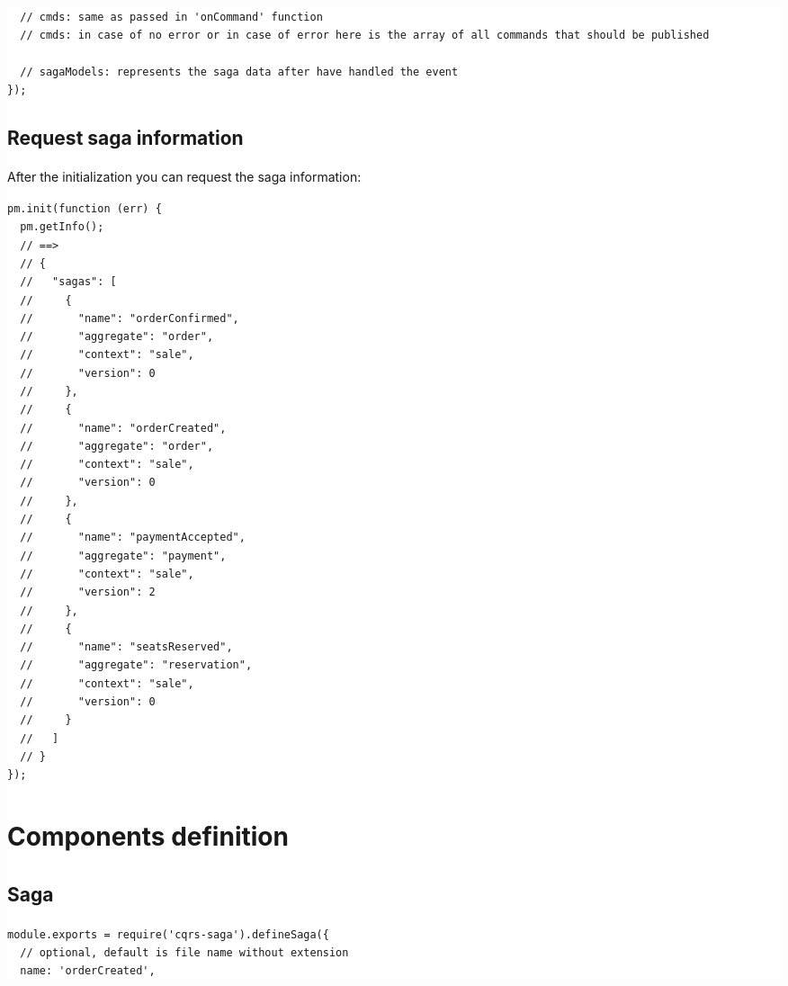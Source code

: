 	  // cmds: same as passed in 'onCommand' function
	  // cmds: in case of no error or in case of error here is the array of all commands that should be published

	  // sagaModels: represents the saga data after have handled the event
	});


## Request saga information

After the initialization you can request the saga information:

	pm.init(function (err) {
	  pm.getInfo();
	  // ==>
	  // {
	  //   "sagas": [
	  //     {
	  //       "name": "orderConfirmed",
	  //       "aggregate": "order",
	  //       "context": "sale",
	  //       "version": 0
	  //     },
	  //     {
	  //       "name": "orderCreated",
	  //       "aggregate": "order",
	  //       "context": "sale",
	  //       "version": 0
	  //     },
	  //     {
	  //       "name": "paymentAccepted",
	  //       "aggregate": "payment",
	  //       "context": "sale",
	  //       "version": 2
	  //     },
	  //     {
	  //       "name": "seatsReserved",
	  //       "aggregate": "reservation",
	  //       "context": "sale",
	  //       "version": 0
	  //     }
	  //   ]
	  // }
	});


# Components definition

## Saga

	module.exports = require('cqrs-saga').defineSaga({
	  // optional, default is file name without extension
	  name: 'orderCreated',
